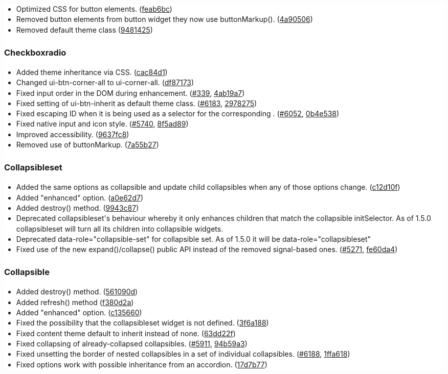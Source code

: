 * Optimized CSS for button elements. ([feab6bc](http://github.com/jquery/jquery-mobile/commit/feab6bc2ba15aa48e5787d42d450e0f2d3609c6a))
* Removed button elements from button widget they now use buttonMarkup(). ([4a90506](http://github.com/jquery/jquery-mobile/commit/4a90506924c3c0996bb2eba849c2a0ba67604c97))
* Removed default theme class ([9481425](http://github.com/jquery/jquery-mobile/commit/94814258d0f97b1c57b36e786b1be5a62f09b03d))

### Checkboxradio
* Added theme inheritance via CSS. ([cac84d1](http://github.com/jquery/jquery-mobile/commit/cac84d1bb75c30e3bc2c46397447f3123e53e02b))
* Changed ui-btn-corner-all to ui-corner-all. ([df87173](http://github.com/jquery/jquery-mobile/commit/df8717318c137bf1e28a68afd40188b2132a0e76))
* Fixed input order in the DOM during enhancement. ([#339](http://github.com/jquery/jquery-mobile/issues/339), [4ab19a7](http://github.com/jquery/jquery-mobile/commit/4ab19a70766d40382940c86427ffd3dc8e95e1ad))
* Fixed setting of ui-btn-inherit as default theme class. ([#6183](http://github.com/jquery/jquery-mobile/issues/6183), [2978275](http://github.com/jquery/jquery-mobile/commit/2978275191f1798d1b5bad4259fb11093f8e98ca))
* Fixed escaping ID when it is being used as a selector for the corresponding <label>. ([#6052](http://github.com/jquery/jquery-mobile/issues/6052), [0b4e538](http://github.com/jquery/jquery-mobile/commit/0b4e538d0a0256d9b01cf4e158ce8d640deead5b))
* Fixed native input and icon style. ([#5740](http://github.com/jquery/jquery-mobile/issues/5740), [8f5ad89](http://github.com/jquery/jquery-mobile/commit/8f5ad893813eb611c4f809d2fbbe3fed302a3d3c))
* Improved accessibility. ([9637fc8](http://github.com/jquery/jquery-mobile/commit/9637fc89418dd51d94c93380364a801aa2110f6b))
* Removed use of buttonMarkup. ([7a55b27](http://github.com/jquery/jquery-mobile/commit/7a55b275bb907ef3101cc92ce494b32af431ff35))

### Collapsibleset
* Added the same options as collapsible and update child collapsibles when any of those options change. ([c12d10f](http://github.com/jquery/jquery-mobile/commit/c12d10f4429d42023c7b304d56c7f162c06c75c0))
* Added "enhanced" option. ([a0e62d7](http://github.com/jquery/jquery-mobile/commit/a0e62d7c1db4268480c8289b6d70a1bde983fe23))
* Added destroy() method. ([9943c87](http://github.com/jquery/jquery-mobile/commit/9943c873056cfc6d52777c9a02ae27289a389f1b))
* Deprecated collapsibleset's behaviour whereby it only enhances children that match the collapsible initSelector. As of 1.5.0 collapsibleset will turn all its children into collapsible widgets.
* Deprecated data-role="collapsible-set" for collapsible set. As of 1.5.0 it will be data-role="collapsibleset"
* Fixed use of the new expand()/collapse() public API instead of the removed signal-based ones. ([#5271](http://github.com/jquery/jquery-mobile/issues/5271), [fe60da4](http://github.com/jquery/jquery-mobile/commit/fe60da49b06f42e66a648adbd69f6dff349b4392))

### Collapsible
* Added destroy() method. ([561090d](http://github.com/jquery/jquery-mobile/commit/561090d419102eec91db6298f88d1d84d03e4d44))
* Added refresh() method ([f380d2a](http://github.com/jquery/jquery-mobile/commit/f380d2a804ba3e9c74d79ace8604f587c8d1e218))
* Added "enhanced" option. ([c135660](http://github.com/jquery/jquery-mobile/commit/c135660d2dcef188d88113aa42dc633e24d7f1ae))
* Fixed the possibility that the collapsibleset widget is not defined. ([3f6a188](http://github.com/jquery/jquery-mobile/commit/3f6a18890bd1334c232789071b16f42944c5c14d))
* Fixed content theme default to inherit instead of none. ([63dd22f](http://github.com/jquery/jquery-mobile/commit/63dd22f365077ffa45e7910f7a360bd70df9ed07))
* Fixed collapsing of already-collapsed collapsibles. ([#5911](http://github.com/jquery/jquery-mobile/issues/5911), [94b59a3](http://github.com/jquery/jquery-mobile/commit/94b59a339228c181b2051956b475e9864decb295))
* Fixed unsetting the border of nested collapsibles in a set of individual collapsibles. ([#6188](http://github.com/jquery/jquery-mobile/issues/6188), [1ffa618](http://github.com/jquery/jquery-mobile/commit/1ffa618c68c20a47c828240f2c3d7d7cb7aadaeb))
* Fixed options work with possible inheritance from an accordion. ([17d7b77](http://github.com/jquery/jquery-mobile/commit/17d7b7733de2ab46f85ea87f57440ee3eedc5fa9))
